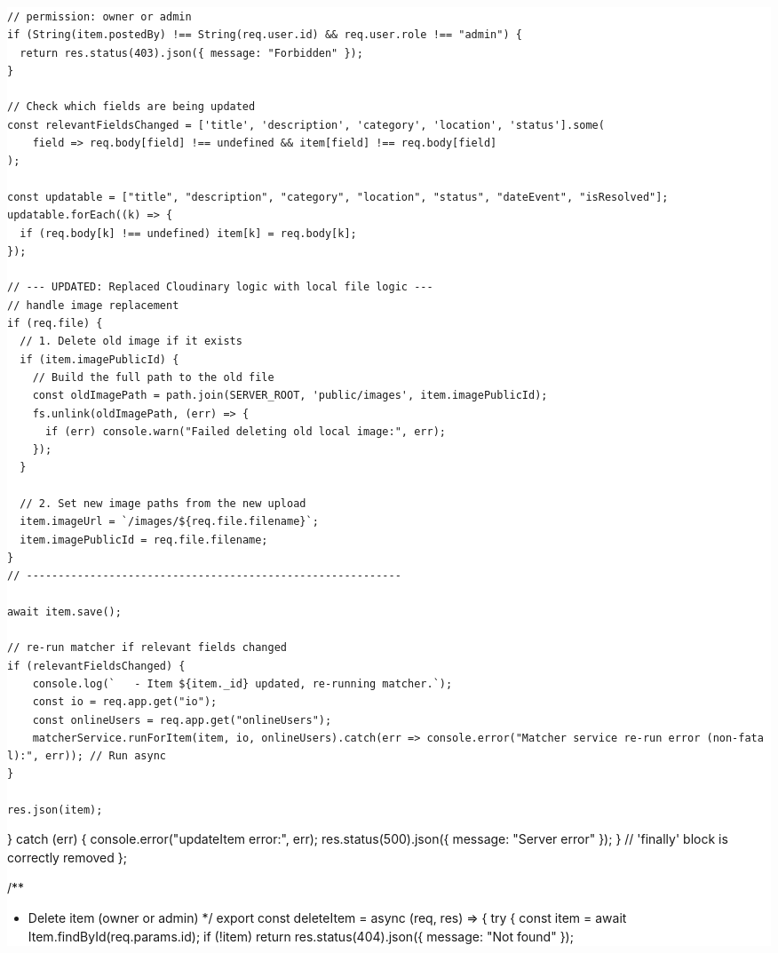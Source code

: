     // permission: owner or admin
    if (String(item.postedBy) !== String(req.user.id) && req.user.role !== "admin") {
      return res.status(403).json({ message: "Forbidden" });
    }

    // Check which fields are being updated
    const relevantFieldsChanged = ['title', 'description', 'category', 'location', 'status'].some(
        field => req.body[field] !== undefined && item[field] !== req.body[field]
    );

    const updatable = ["title", "description", "category", "location", "status", "dateEvent", "isResolved"];
    updatable.forEach((k) => {
      if (req.body[k] !== undefined) item[k] = req.body[k];
    });

    // --- UPDATED: Replaced Cloudinary logic with local file logic ---
    // handle image replacement
    if (req.file) {
      // 1. Delete old image if it exists
      if (item.imagePublicId) {
        // Build the full path to the old file
        const oldImagePath = path.join(SERVER_ROOT, 'public/images', item.imagePublicId);
        fs.unlink(oldImagePath, (err) => {
          if (err) console.warn("Failed deleting old local image:", err);
        });
      }
      
      // 2. Set new image paths from the new upload
      item.imageUrl = `/images/${req.file.filename}`;
      item.imagePublicId = req.file.filename;
    }
    // -----------------------------------------------------------

    await item.save();

    // re-run matcher if relevant fields changed
    if (relevantFieldsChanged) {
        console.log(`   - Item ${item._id} updated, re-running matcher.`);
        const io = req.app.get("io");
        const onlineUsers = req.app.get("onlineUsers");
        matcherService.runForItem(item, io, onlineUsers).catch(err => console.error("Matcher service re-run error (non-fatal):", err)); // Run async
    }

    res.json(item);
  } catch (err) {
    console.error("updateItem error:", err);
    res.status(500).json({ message: "Server error" });
  } 
  // 'finally' block is correctly removed
};

/**
 * Delete item (owner or admin)
 */
export const deleteItem = async (req, res) => {
  try {
    const item = await Item.findById(req.params.id);
    if (!item) return res.status(404).json({ message: "Not found" });
